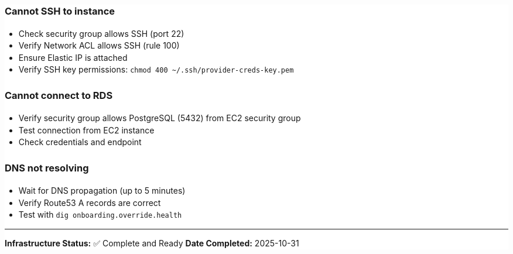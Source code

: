 ### Cannot SSH to instance
- Check security group allows SSH (port 22)
- Verify Network ACL allows SSH (rule 100)
- Ensure Elastic IP is attached
- Verify SSH key permissions: `chmod 400 ~/.ssh/provider-creds-key.pem`

### Cannot connect to RDS
- Verify security group allows PostgreSQL (5432) from EC2 security group
- Test connection from EC2 instance
- Check credentials and endpoint

### DNS not resolving
- Wait for DNS propagation (up to 5 minutes)
- Verify Route53 A records are correct
- Test with `dig onboarding.override.health`

---

**Infrastructure Status:** ✅ Complete and Ready
**Date Completed:** 2025-10-31
